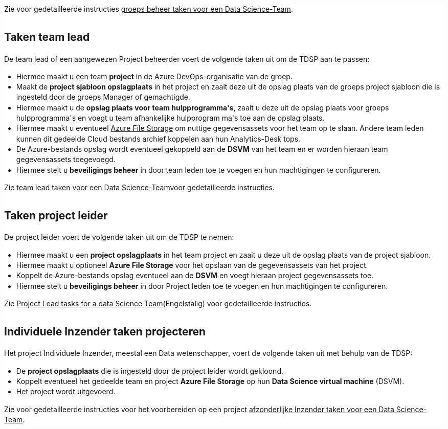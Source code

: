 Zie voor gedetailleerde instructies [groeps beheer taken voor een Data Science-Team](group-manager-tasks.md).

## <a name="team-lead-tasks"></a>Taken team lead

De team lead of een aangewezen Project beheerder voert de volgende taken uit om de TDSP aan te passen:

- Hiermee maakt u een team **project** in de Azure DevOps-organisatie van de groep.
- Maakt de **project sjabloon opslagplaats** in het project en zaait deze uit de opslag plaats van de groeps project sjabloon die is ingesteld door de groeps Manager of gemachtigde.
- Hiermee maakt u de **opslag plaats voor team hulpprogramma's**, zaait u deze uit de opslag plaats voor groeps hulpprogramma's en voegt u team afhankelijke hulpprogram ma's toe aan de opslag plaats.
- Hiermee maakt u eventueel [Azure File Storage](https://azure.microsoft.com/services/storage/files/) om nuttige gegevensassets voor het team op te slaan. Andere team leden kunnen dit gedeelde Cloud bestands archief koppelen aan hun Analytics-Desk tops.
- De Azure-bestands opslag wordt eventueel gekoppeld aan de **DSVM** van het team en er worden hieraan team gegevensassets toegevoegd.
- Hiermee stelt u **beveiligings beheer** in door team leden toe te voegen en hun machtigingen te configureren.

Zie [team lead taken voor een Data Science-Team](team-lead-tasks.md)voor gedetailleerde instructies.


## <a name="project-lead-tasks"></a>Taken project leider

De project leider voert de volgende taken uit om de TDSP te nemen:

- Hiermee maakt u een **project opslagplaats** in het team project en zaait u deze uit de opslag plaats van de project sjabloon.
- Hiermee maakt u optioneel **Azure File Storage** voor het opslaan van de gegevensassets van het project.
- Koppelt de Azure-bestands opslag eventueel aan de **DSVM** en voegt hieraan project gegevensassets toe.
- Hiermee stelt u **beveiligings beheer** in door Project leden toe te voegen en hun machtigingen te configureren.

Zie [Project Lead tasks for a data Science Team](project-lead-tasks.md)(Engelstalig) voor gedetailleerde instructies.

## <a name="project-individual-contributor-tasks"></a>Individuele Inzender taken projecteren

Het project Individuele Inzender, meestal een Data wetenschapper, voert de volgende taken uit met behulp van de TDSP:

- De **project opslagplaats** die is ingesteld door de project leider wordt gekloond.
- Koppelt eventueel het gedeelde team en project **Azure File Storage** op hun **Data Science virtual machine** (DSVM).
- Het project wordt uitgevoerd.

Zie voor gedetailleerde instructies voor het voorbereiden op een project [afzonderlijke Inzender taken voor een Data Science-Team](project-ic-tasks.md).
